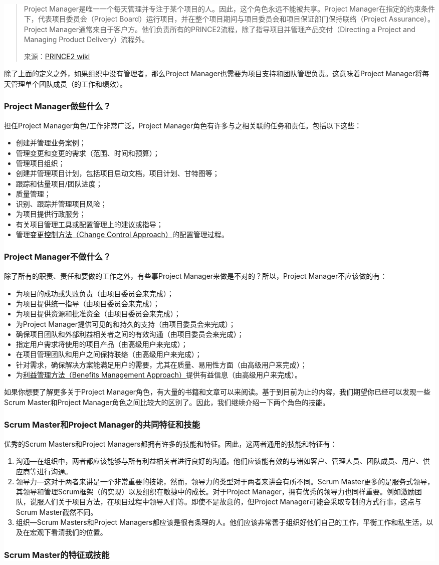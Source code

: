 > Project Manager是唯一一个每天管理并专注于某个项目的人。因此，这个角色永远不能被共享。Project Manager在指定的约束条件下，代表项目委员会（Project Board）运行项目，并在整个项目期间与项目委员会和项目保证部门保持联络（Project Assurance）。Project Manager通常来自于客户方。他们负责所有的PRINCE2流程，除了指导项目并管理产品交付（Directing a Project and Managing Product Delivery）流程外。
>
> 来源：[PRINCE2 wiki](https://prince2.wiki/roles/project-manager/)

除了上面的定义之外，如果组织中没有管理者，那么Project Manager也需要为项目支持和团队管理负责。这意味着Project Manager将每天管理单个团队成员（的工作和绩效）。

### Project Manager做些什么？

担任Project Manager角色/工作非常广泛。Project Manager角色有许多与之相关联的任务和责任。包括以下这些：

- 创建并管理业务案例；
- 管理变更和变更的需求（范围、时间和预算）；
- 管理项目组织；
- 创建并管理项目计划，包括项目启动文档，项目计划、甘特图等；
- 跟踪和估量项目/团队进度；
- 质量管理；
- 识别、跟踪并管理项目风险；
- 为项目提供行政服务；
- 有关项目管理工具或配置管理上的建议或指导；
- 管理[变更控制方法（Change Control Approach）](https://prince2.wiki/management-products/change-control-approach/)的配置管理过程。

### Project Manager不做什么？

除了所有的职责、责任和要做的工作之外，有些事Project Manager来做是不对的？所以，Project Manager不应该做的有：

- 为项目的成功或失败负责（由项目委员会来完成）；
- 为项目提供统一指导（由项目委员会来完成）；
- 为项目提供资源和批准资金（由项目委员会来完成）；
- 为Project Manager提供可见的和持久的支持（由项目委员会来完成）；
- 确保项目团队和外部利益相关者之间的有效沟通（由项目委员会来完成）；
- 指定用户需求将使用的项目产品（由高级用户来完成）；
- 在项目管理团队和用户之间保持联络（由高级用户来完成）；
- 针对需求，确保解决方案能满足用户的需要，尤其在质量、易用性方面（由高级用户来完成）；
- 为[利益管理方法（Benefits Management Approach）](https://prince2.wiki/management-products/benefits-management-approach/)提供有益信息（由高级用户来完成）。

如果你想要了解更多关于Project Manager角色，有大量的书籍和文章可以来阅读。基于到目前为止的内容，我们期望你已经可以发现一些Scrum Master和Project Manager角色之间比较大的区别了。因此，我们继续介绍一下两个角色的技能。

### Scrum Master和Project Manager的共同特征和技能

优秀的Scrum Masters和Project Managers都拥有许多的技能和特征。因此，这两者通用的技能和特征有：

1. 沟通—在组织中，两者都应该能够与所有利益相关者进行良好的沟通。他们应该能有效的与诸如客户、管理人员、团队成员、用户、供应商等进行沟通。
2. 领导力—这对于两者来讲是一个非常重要的技能，然而，领导力的类型对于两者来讲会有所不同。Scrum Master更多的是服务式领导，其领导和管理Scrum框架（的实现）以及组织在敏捷中的成长。对于Project Manager，拥有优秀的领导力也同样重要。例如激励团队，说服人们关于项目方法，在项目过程中领导人们等。即使不是故意的，但Project Manager可能会采取专制的方式行事，这点与Scrum Master截然不同。
3. 组织—Scrum Masters和Project Managers都应该是很有条理的人。他们应该非常善于组织好他们自己的工作，平衡工作和私生活，以及在宏观下看清我们的位置。

### Scrum Master的特征或技能
